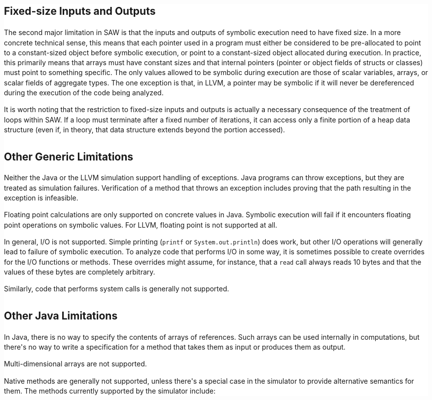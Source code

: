 ## Fixed-size Inputs and Outputs

The second major limitation in SAW is that the inputs and outputs of
symbolic execution need to have fixed size. In a more concrete technical
sense, this means that each pointer used in a program must either be
considered to be pre-allocated to point to a constant-sized object
before symbolic execution, or point to a constant-sized object allocated
during execution. In practice, this primarily means that arrays must
have constant sizes and that internal pointers (pointer or object fields
of structs or classes) must point to something specific. The only values
allowed to be symbolic during execution are those of scalar variables,
arrays, or scalar fields of aggregate types. The one exception is that,
in LLVM, a pointer may be symbolic if it will never be dereferenced
during the execution of the code being analyzed.

It is worth noting that the restriction to fixed-size inputs and outputs
is actually a necessary consequence of the treatment of loops within
SAW. If a loop must terminate after a fixed number of iterations, it can
access only a finite portion of a heap data structure (even if, in
theory, that data structure extends beyond the portion accessed).

## Other Generic Limitations

Neither the Java or the LLVM simulation support handling of exceptions.
Java programs can throw exceptions, but they are treated as simulation
failures. Verification of a method that throws an exception includes
proving that the path resulting in the exception is infeasible.

Floating point calculations are only supported on concrete values in
Java. Symbolic execution will fail if it encounters floating point
operations on symbolic values. For LLVM, floating point is not supported
at all.

In general, I/O is not supported. Simple printing (`printf` or
`System.out.println`) does work, but other I/O operations will generally
lead to failure of symbolic execution. To analyze code that performs I/O
in some way, it is sometimes possible to create overrides for the I/O
functions or methods. These overrides might assume, for instance, that a
`read` call always reads 10 bytes and that the values of these bytes are
completely arbitrary.

Similarly, code that performs system calls is generally not supported.

## Other Java Limitations

In Java, there is no way to specify the contents of arrays of
references. Such arrays can be used internally in computations, but
there's no way to write a specification for a method that takes them as
input or produces them as output.

Multi-dimensional arrays are not supported.

Native methods are generally not supported, unless there's a special
case in the simulator to provide alternative semantics for them. The
methods currently supported by the simulator include:
